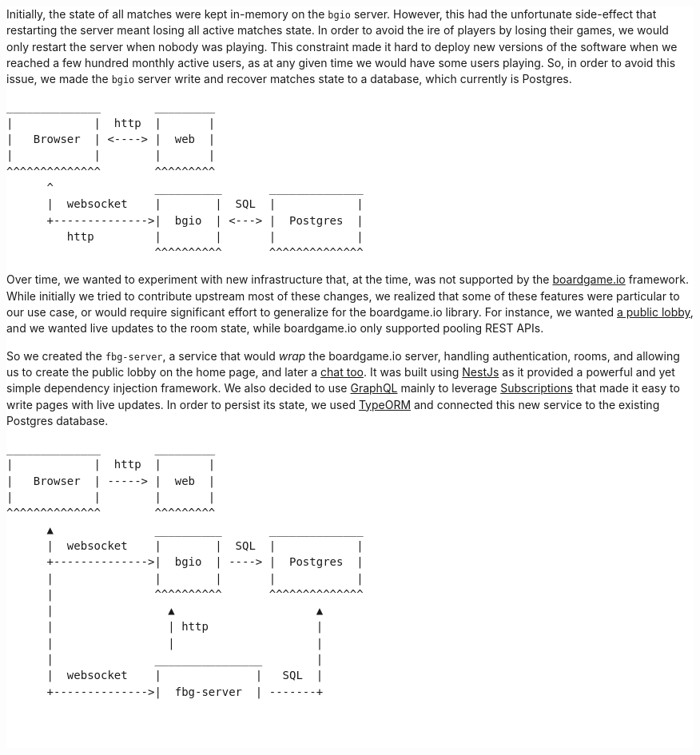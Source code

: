 Initially, the state of all matches were kept in-memory on the `bgio` server. However, this had the unfortunate side-effect that restarting the server meant losing all active matches state. In order to avoid the ire of players by losing their games, we would only restart the server when nobody was playing. This constraint made it hard to deploy new versions of the software when we reached a few hundred monthly active users, as at any given time we would have some users playing. So, in order to avoid this issue, we made the `bgio` server write and recover matches state to a database, which currently is Postgres.

<pre>
______________        _________
|            |  http  |       |
|   Browser  | <----> |  web  |
|            |        |       |
^^^^^^^^^^^^^^        ^^^^^^^^^
      ^               __________       ______________
      |  websocket    |        |  SQL  |            |
      +-------------->|  bgio  | <---> |  Postgres  |
         http         |        |       |            |
                      ^^^^^^^^^^       ^^^^^^^^^^^^^^
</pre>

Over time, we wanted to experiment with new infrastructure that, at the time, was not supported by the [boardgame.io](https://boardgame.io) framework. While initially we tried to contribute upstream most of these changes, we realized that some of these features were particular to our use case, or would require significant effort to generalize for the boardgame.io library. For instance, we wanted [a public lobby](https://cdn.discordapp.com/attachments/547617829005033483/836995367572471868/Screenshot_20210428-090019.png), and we wanted live updates to the room state, while boardgame.io only supported pooling REST APIs.

So we created the `fbg-server`, a service that would _wrap_ the boardgame.io server, handling authentication, rooms, and allowing us to create the public lobby on the home page, and later a [chat too](https://github.com/freeboardgames/FreeBoardGames.org/issues/428). It was built using [NestJs](https://nestjs.com) as it provided a powerful and yet simple dependency injection framework. We also decided to use [GraphQL](https://graphql.org/) mainly to leverage [Subscriptions](https://docs.nestjs.com/graphql/subscriptions) that made it easy to write pages with live updates. In order to persist its state, we used [TypeORM](https://docs.nestjs.com/recipes/sql-typeorm#sql-typeorm) and connected this new service to the existing Postgres database.

<pre>
______________        _________
|            |  http  |       |
|   Browser  | -----> |  web  |
|            |        |       |
^^^^^^^^^^^^^^        ^^^^^^^^^
      ▲               __________       ______________
      |  websocket    |        |  SQL  |            |
      +-------------->|  bgio  | ----> |  Postgres  |
      |               |        |       |            |
      |               ^^^^^^^^^^       ^^^^^^^^^^^^^^
      |                 ▲                     ▲
      |                 | http                |
      |                 |                     |
      |               ________________        |
      |  websocket    |              |   SQL  |
      +-------------->|  fbg-server  | -------+